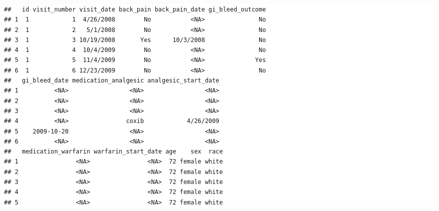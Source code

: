     ##   id visit_number visit_date back_pain back_pain_date gi_bleed_outcome
    ## 1  1            1  4/26/2008        No           <NA>               No
    ## 2  1            2   5/1/2008        No           <NA>               No
    ## 3  1            3 10/19/2008       Yes      10/3/2008               No
    ## 4  1            4  10/4/2009        No           <NA>               No
    ## 5  1            5  11/4/2009        No           <NA>              Yes
    ## 6  1            6 12/23/2009        No           <NA>               No
    ##   gi_bleed_date medication_analgesic analgesic_start_date
    ## 1          <NA>                 <NA>                 <NA>
    ## 2          <NA>                 <NA>                 <NA>
    ## 3          <NA>                 <NA>                 <NA>
    ## 4          <NA>                coxib            4/26/2009
    ## 5    2009-10-20                 <NA>                 <NA>
    ## 6          <NA>                 <NA>                 <NA>
    ##   medication_warfarin warfarin_start_date age    sex  race
    ## 1                <NA>                <NA>  72 female white
    ## 2                <NA>                <NA>  72 female white
    ## 3                <NA>                <NA>  72 female white
    ## 4                <NA>                <NA>  72 female white
    ## 5                <NA>                <NA>  72 female white
